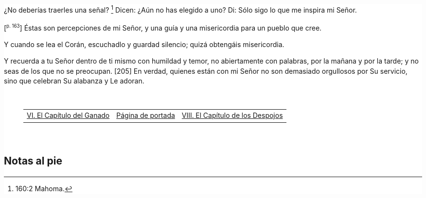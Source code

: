 ¿No deberías traerles una señal? [^268] Dicen: ¿Aún no has elegido a uno? Di: Sólo sigo lo que me inspira mi Señor.

<span id="p163">[<sup><small>p. 163</small></sup>]</span> Éstas son percepciones de mi Señor, y una guía y una misericordia para un pueblo que cree.

Y cuando se lea el Corán, escuchadlo y guardad silencio; quizá obtengáis misericordia.

Y recuerda a tu Señor dentro de ti mismo con humildad y temor, no abiertamente con palabras, por la mañana y por la tarde; y no seas de los que no se preocupan. [205] En verdad, quienes están con mi Señor no son demasiado orgullosos por Su servicio, sino que celebran Su alabanza y Le adoran.

<br>

<figure class="table chapter-navigator">
  <table>
    <tbody>
      <tr>
        <td>
        <a href="/es/book/Islam/Quran_Sacred_Books_of_the_East/6">
          <span class="mdi mdi-arrow-left-drop-circle"></span><span class="pl-2">VI. El Capítulo del Ganado</span>
        </a>
        </td>
        <td>
        <a href="/es/book/Islam/Quran_Sacred_Books_of_the_East">
          <span class="mdi mdi-book-open-variant"></span><span class="pl-2">Página de portada</span>
        </a>
        </td>
        <td>
        <a href="/es/book/Islam/Quran_Sacred_Books_of_the_East/8">
          <span class="pr-2">VIII. El Capítulo de los Despojos</span><span class="mdi mdi-arrow-right-drop-circle"></span>
        </a>
        </td>
      </tr>
    </tbody>
  </table>
</figure>


<br>

## Notas al pie

[^245]: 138:1 El nombre del puente entre el cielo y el infierno descrito en este capítulo.

[^246]: 140:1 Es decir, vestidos finos.

[^247]: 140:2 Es decir, vestirse con la mejor ropa posible en la mezquita.

[^248]: 141:1 Mientras que ahora los idólatras participan de los bienes de este mundo; pero en el día del juicio sólo los disfrutarán aquellos que fueron creyentes aquí.

[^249]: 141:2 Es decir, tendrán cualquier porción de bien o de mal que esté escrita para ellos en el libro de su destino.

[^250]: 142:1 Véase [p. 127](/es/book/Islam/Quran_Sacred_Books_of_the_East/6#p127), nota 2.

[^251]: 142:2 Literalmente, su hermana.

[^252]: 143:1 Los frutos del Paraíso.

[^253]: 144:1 El cielo más alto es así llamado.

[^254]: 145:1 Una tribu extinta de los antiguos árabes.

[^255]: 145:2 Hûd y Thamûd, ambos mencionados en las obras de Ptolomeo, eran dos tribus de los antiguos árabes, extintas en la época de Mahoma, cuya desaparición había sido atribuida, por la tradición popular, a la venganza divina.

[^256]: 146:1 Refiriéndose a las numerosas viviendas rupestres excavadas en Idumea.


[^257]: 147:1 Todo lo que se ha escrito hasta ahora sobre la leyenda de Zâli‘h y su camello es pura conjetura; los comentaristas nativos no añaden nada más que unos pocos detalles maravillosos a la historia tal como se da en el Corán, y los anotadores europeos sólo pueden sugerir posibles identificaciones para el propio Zâli‘h, como la Schelah de Génesis xi. 13. Mi propia opinión sobre el asunto es, por supuesto, también una hipótesis, pero tiene al menos alguna evidencia circunstancial a su favor; está incorporada en el siguiente extracto de mi 'Desierto del Éxodo', pág. 50: 'Cerca de El Watíyeh está situada la tumba de Nebi Sáleh, un pequeño edificio miserable, pero considerado por los Bedawîn como uno de los lugares más sagrados de la Península (del Sinaí). Aquí se reúnen en grandes cantidades en ciertas estaciones del año para realizar ceremonias y ritos sacrificiales. ¿Quién y qué era Nebi Sáleh, «el Profeta Sáleh», o, como su nombre lo indica, «el Profeta Justo»? Un gran santo de los Bedawîn, tal vez el antepasado de la tribu Sawáliheh, que lleva su nombre; pero esta explicación es vaga e insatisfactoria, y en ausencia de cualquier información cierta sobre el tema me aventuraré a proponer una teoría. Debo partir de la premisa de que cerca de la cima de Jebel Musa hay una marca peculiar en la piedra que tiene un gran parecido con la huella de la pata de un camello. Los Bedawîn la consideran con gran veneración, y las muchachas, cuando cuidan sus rebaños en las montañas, a menudo ordeñan a sus cabras en ella como un medio seguro de obtener aumento y prosperidad. Esta marca se llama Athar Nágat en Nebí, «la huella de la camella del Profeta». En general, se da por sentado que el profeta en cuestión es Mahoma, pero en mi opinión hay varias circunstancias que parecen conectar al Nebi Sáleh de la tumba con el profeta de la leyenda. Las nociones de un bedavinista sobre la identidad separada de Moisés, Elías y Sáleh son de lo más vagas, y si se le pregunta a cuál de sus santos nacionales pertenecía el camello, se encontrará que nunca se le ha ocurrido la pregunta. No tiene sentido atribuir la misteriosa huella al camello de Mahoma, ya que el célebre «viaje nocturno» al cielo, el único viaje aéreo registrado del Profeta, lo realizó Borák, una criatura con patas de mula. Pero Mahoma tiene una leyenda en el Corán sobre un tal «Nebi Sáleh», que fue enviado como profeta al pueblo de Thamûd, y cuya misión divina fue atestiguada por la producción de una camella de la roca. El autor de «El Islam» visitó sin duda las montañas del Sinaí y es muy probable que haya tomado la historia de las tradiciones nacionales de la península. El origen y la historia de Nebi Sáleh son completamente desconocidos para los actuales habitantes de Bedawîn, pero lo consideran con más veneración nacional que el propio Moisés. Por lo tanto, debo concluir que el Nebi Sáleh de la tumba de Wády es Sheikl, el profeta de la huella del camello, y el Sáleh del Corán son idénticos, y que el «pueblo de Thamûd» son los habitantes sarracenos del Sinaí, que precedieron a la invasión musulmana. ¿Quién era entonces Nebi Sáleh? Considerando la veneración en que se tiene su memoria, y el carácter del milagro que se le atribuye —la roca golpeada con una vara, y un camello vivo, la mayor de las bendiciones de Bedawîn, milagrosamente producida de ella— con la subsiguiente rebelión del pueblo para el cual el Profeta obró la señal, me imagino que podemos reconocer en la tradición una reminiscencia distorsionada del propio legislador israelita.
[^258]: 149:1 El Jetro de la Biblia.
[^259]: 149:2 Es decir, «danos una oportunidad», el modismo todavía está vigente en el lenguaje moderno. Un comerciante, por ejemplo, que no ha vendido nada en todo el día, o que rechaza una ganga, siempre dice yefta‘h’allah, «¡No importa! Dios me dará la oportunidad de venderlo».
[^260]: 150:1 La palabra se usa para referirse a una flecha que da en el blanco, y por lo tanto a cualquier calamidad repentina que cae sobre un hombre.
[^261]: 152:1 O, hacernos morir musulmanes.
[^262]: 153:1 La palabra y‘arishûn se usa propiamente para referirse a la fabricación de chozas de madera, pág. 154 pero aquí se aplica a cualquier estructura, especialmente los enormes templos y otras pilas de edificios egipcios.
[^263]: 155:1 Esta es también una leyenda talmúdica.
[^264]: 156:1 O, el apóstol de los gentiles.
[^265]: 158:1 Cf. Capítulo II, 61.
[^266]: 159:1 Se dice que se refiere a Balaam, pero también a varios pretendientes de profecía entre los árabes. Algunos lo refieren a ’Omâiyyat ibn Abi Zalt, o a cierto rabino judío, que había profetizado la llegada de un profeta en la época de Mahoma, pero no lo reconoció como tal.
[^267]: 160:1 La palabra yul‘hidûna se utiliza en el árabe posterior para cualquier forma de ateísmo. La expresión en el texto significa la perversión, como la llamó Mahoma, del nombre Allâh en los nombres de los otros dioses, como Allât, la forma femenina de la misma palabra.
[^268]: 160:2 Mahoma.
[^269]: 160:3 Literalmente, bajo la influencia del _g_inn.
[^270]: 161:1 Se dice que esta historia se refiere a Adán y Eva; el acto de idolatría mencionado es el nombre de su primer hijo, por instigación de Satanás, ‘Abd el ‘Hareth, ‘siervo de ‘Hareth’, en lugar de ‘siervo de Dios’, siendo ‘Hareth el nombre de Satanás entre los ángeles. La leyenda probablemente surgió de un malentendido del título dado a Caín en la Biblia, ‘Obed Adâma, ‘un labrador de la tierra’, que se leería palabra por palabra en árabe ‘Abd el ‘Hareth.
[^271]: 162:1 Es decir, si se les ocurre una mala sugerencia, mencionan el nombre de Dios y ven inmediatamente la locura y la maldad de ello.
[^272]: 162:2 Es decir, un versículo del Corán.